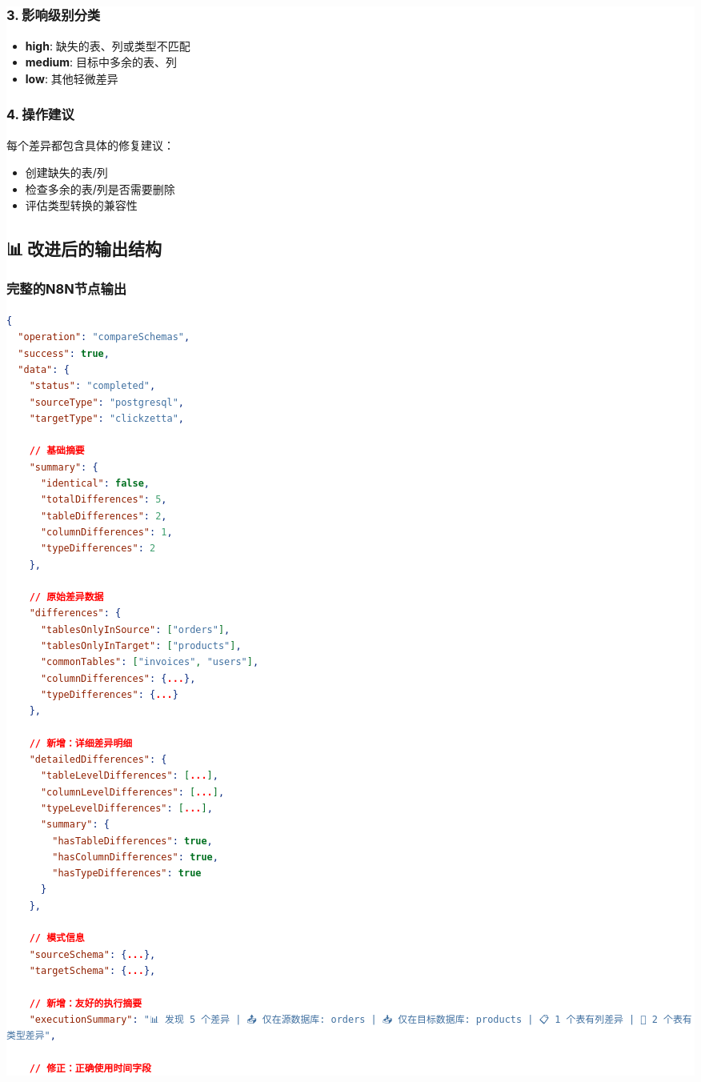### 3. 影响级别分类
- **high**: 缺失的表、列或类型不匹配
- **medium**: 目标中多余的表、列
- **low**: 其他轻微差异

### 4. 操作建议
每个差异都包含具体的修复建议：
- 创建缺失的表/列
- 检查多余的表/列是否需要删除
- 评估类型转换的兼容性

## 📊 改进后的输出结构

### 完整的N8N节点输出
```json
{
  "operation": "compareSchemas",
  "success": true,
  "data": {
    "status": "completed",
    "sourceType": "postgresql",
    "targetType": "clickzetta",

    // 基础摘要
    "summary": {
      "identical": false,
      "totalDifferences": 5,
      "tableDifferences": 2,
      "columnDifferences": 1,
      "typeDifferences": 2
    },

    // 原始差异数据
    "differences": {
      "tablesOnlyInSource": ["orders"],
      "tablesOnlyInTarget": ["products"],
      "commonTables": ["invoices", "users"],
      "columnDifferences": {...},
      "typeDifferences": {...}
    },

    // 新增：详细差异明细
    "detailedDifferences": {
      "tableLevelDifferences": [...],
      "columnLevelDifferences": [...],
      "typeLevelDifferences": [...],
      "summary": {
        "hasTableDifferences": true,
        "hasColumnDifferences": true,
        "hasTypeDifferences": true
      }
    },

    // 模式信息
    "sourceSchema": {...},
    "targetSchema": {...},

    // 新增：友好的执行摘要
    "executionSummary": "📊 发现 5 个差异 | 📤 仅在源数据库: orders | 📥 仅在目标数据库: products | 📋 1 个表有列差异 | 🔄 2 个表有类型差异",

    // 修正：正确使用时间字段
```